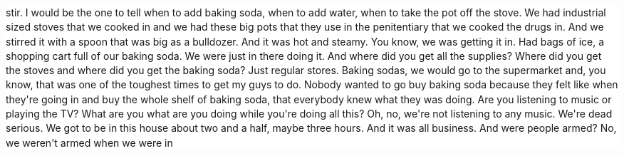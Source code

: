 stir. I would be the
one to tell when to
add baking soda, when
to add water, when
to take the pot off
the stove. We had
industrial sized
stoves that we cooked
in and we had these
big pots that they use
in the penitentiary
that we cooked the
drugs in. And we
stirred it with a
spoon that was big as
a bulldozer. And it
was hot and steamy.
You know, we was
getting it in. Had
bags of ice, a
shopping cart full of
our baking soda. We
were just in there
doing it.
And where did you
get all the supplies?
Where did you get
the stoves and where
did you get the
baking soda?
Just regular stores.
Baking sodas, we
would go to the
supermarket and, you
know, that was one of
the toughest times to
get my guys to do.
Nobody wanted to go
buy baking soda because
they felt like when
they're going in and
buy the whole shelf of
baking soda, that
everybody knew what
they was doing.
Are you listening to
music or playing the
TV? What are you
what are you doing
while you're doing
all this?
Oh, no, we're not
listening to any
music. We're dead
serious. We got to
be in this house
about two and a half,
maybe three hours.
And it was all
business.
And were people
armed?
No, we weren't armed
when we were in